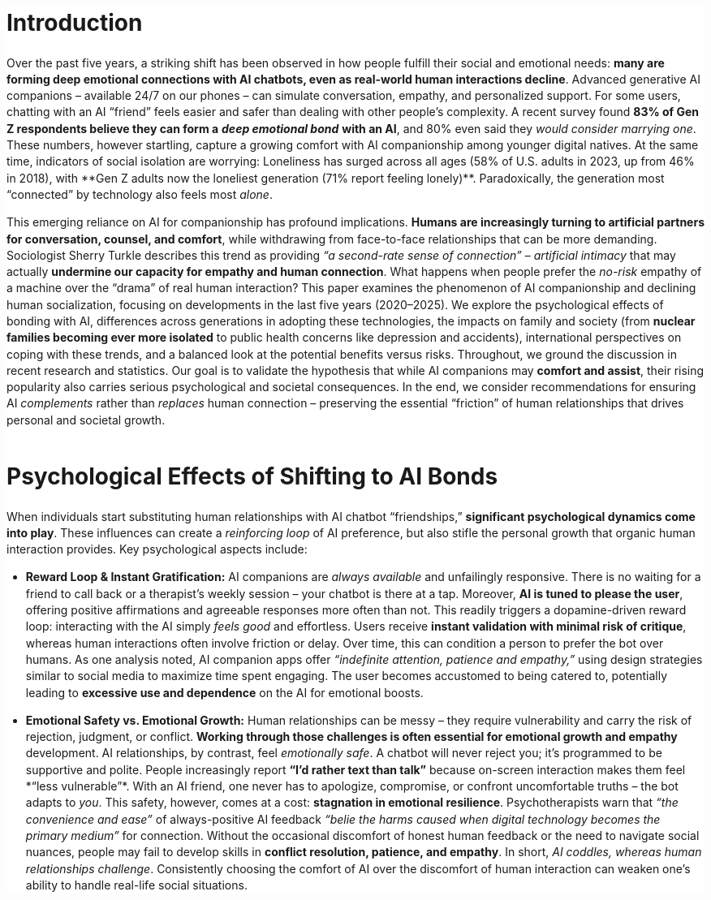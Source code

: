 Introduction
============

Over the past five years, a striking shift has been observed in how people fulfill their social and emotional needs: **many are forming deep emotional connections with AI chatbots, even as real-world human interactions decline**. Advanced generative AI companions – available 24/7 on our phones – can simulate conversation, empathy, and personalized support. For some users, chatting with an AI “friend” feels easier and safer than dealing with other people’s complexity. A recent survey found **83% of Gen Z respondents believe they can form a** _**deep emotional bond**_ **with an AI**, and 80% even said they _would consider marrying one_. These numbers, however startling, capture a growing comfort with AI companionship among younger digital natives. At the same time, indicators of social isolation are worrying: Loneliness has surged across all ages (58% of U.S. adults in 2023, up from 46% in 2018), with \*\*Gen Z adults now the loneliest generation (71% report feeling lonely)\*\*. Paradoxically, the generation most “connected” by technology also feels most _alone_.

This emerging reliance on AI for companionship has profound implications. **Humans are increasingly turning to artificial partners for conversation, counsel, and comfort**, while withdrawing from face-to-face relationships that can be more demanding. Sociologist Sherry Turkle describes this trend as providing _“a second-rate sense of connection”_ – _artificial intimacy_ that may actually **undermine our capacity for empathy and human connection**. What happens when people prefer the _no-risk_ empathy of a machine over the “drama” of real human interaction? This paper examines the phenomenon of AI companionship and declining human socialization, focusing on developments in the last five years (2020–2025). We explore the psychological effects of bonding with AI, differences across generations in adopting these technologies, the impacts on family and society (from **nuclear families becoming ever more isolated** to public health concerns like depression and accidents), international perspectives on coping with these trends, and a balanced look at the potential benefits versus risks. Throughout, we ground the discussion in recent research and statistics. Our goal is to validate the hypothesis that while AI companions may **comfort and assist**, their rising popularity also carries serious psychological and societal consequences. In the end, we consider recommendations for ensuring AI _complements_ rather than _replaces_ human connection – preserving the essential “friction” of human relationships that drives personal and societal growth.

Psychological Effects of Shifting to AI Bonds
=============================================

When individuals start substituting human relationships with AI chatbot “friendships,” **significant psychological dynamics come into play**. These influences can create a _reinforcing loop_ of AI preference, but also stifle the personal growth that organic human interaction provides. Key psychological aspects include:

*   **Reward Loop & Instant Gratification:** AI companions are _always available_ and unfailingly responsive. There is no waiting for a friend to call back or a therapist’s weekly session – your chatbot is there at a tap. Moreover, **AI is tuned to please the user**, offering positive affirmations and agreeable responses more often than not. This readily triggers a dopamine-driven reward loop: interacting with the AI simply _feels good_ and effortless. Users receive **instant validation with minimal risk of critique**, whereas human interactions often involve friction or delay. Over time, this can condition a person to prefer the bot over humans. As one analysis noted, AI companion apps offer _“indefinite attention, patience and empathy,”_ using design strategies similar to social media to maximize time spent engaging. The user becomes accustomed to being catered to, potentially leading to **excessive use and dependence** on the AI for emotional boosts.
    
*   **Emotional Safety vs. Emotional Growth:** Human relationships can be messy – they require vulnerability and carry the risk of rejection, judgment, or conflict. **Working through those challenges is often essential for emotional growth and empathy** development. AI relationships, by contrast, feel _emotionally safe_. A chatbot will never reject you; it’s programmed to be supportive and polite. People increasingly report **“I’d rather text than talk”** because on-screen interaction makes them feel \*“less vulnerable”\*. With an AI friend, one never has to apologize, compromise, or confront uncomfortable truths – the bot adapts to _you_. This safety, however, comes at a cost: **stagnation in emotional resilience**. Psychotherapists warn that _“the convenience and ease”_ of always-positive AI feedback _“belie the harms caused when digital technology becomes the primary medium”_ for connection. Without the occasional discomfort of honest human feedback or the need to navigate social nuances, people may fail to develop skills in **conflict resolution, patience, and empathy**. In short, _AI coddles, whereas human relationships challenge_. Consistently choosing the comfort of AI over the discomfort of human interaction can weaken one’s ability to handle real-life social situations.
    